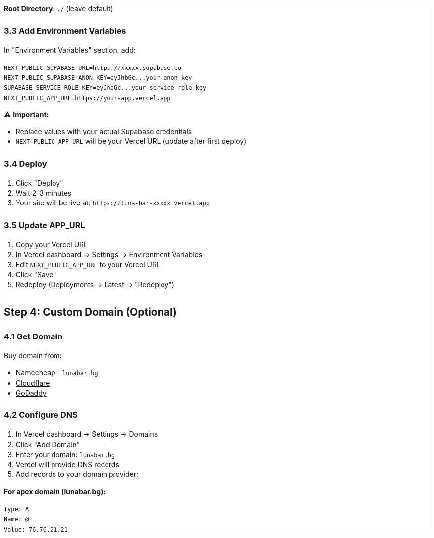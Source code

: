 **Root Directory:** `./` (leave default)

### 3.3 Add Environment Variables

In "Environment Variables" section, add:

```env
NEXT_PUBLIC_SUPABASE_URL=https://xxxxx.supabase.co
NEXT_PUBLIC_SUPABASE_ANON_KEY=eyJhbGc...your-anon-key
SUPABASE_SERVICE_ROLE_KEY=eyJhbGc...your-service-role-key
NEXT_PUBLIC_APP_URL=https://your-app.vercel.app
```

⚠️ **Important:** 
- Replace values with your actual Supabase credentials
- `NEXT_PUBLIC_APP_URL` will be your Vercel URL (update after first deploy)

### 3.4 Deploy

1. Click "Deploy"
2. Wait 2-3 minutes
3. Your site will be live at: `https://luna-bar-xxxxx.vercel.app`

### 3.5 Update APP_URL

1. Copy your Vercel URL
2. In Vercel dashboard → Settings → Environment Variables
3. Edit `NEXT_PUBLIC_APP_URL` to your Vercel URL
4. Click "Save"
5. Redeploy (Deployments → Latest → "Redeploy")

## Step 4: Custom Domain (Optional)

### 4.1 Get Domain

Buy domain from:
- [Namecheap](https://www.namecheap.com) - `lunabar.bg`
- [Cloudflare](https://www.cloudflare.com/products/registrar/)
- [GoDaddy](https://www.godaddy.com)

### 4.2 Configure DNS

1. In Vercel dashboard → Settings → Domains
2. Click "Add Domain"
3. Enter your domain: `lunabar.bg`
4. Vercel will provide DNS records
5. Add records to your domain provider:

**For apex domain (lunabar.bg):**
```
Type: A
Name: @
Value: 76.76.21.21
```
